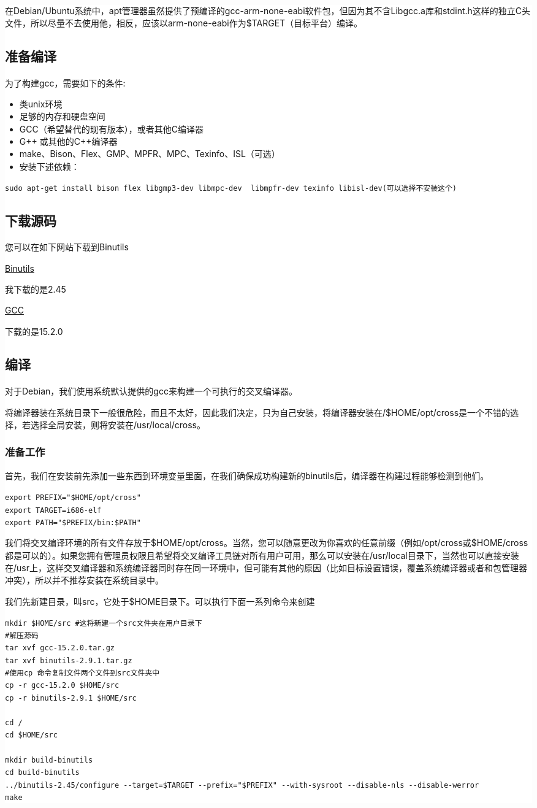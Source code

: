 在Debian/Ubuntu系统中，apt管理器虽然提供了预编译的gcc-arm-none-eabi软件包，但因为其不含Libgcc.a库和stdint.h这样的独立C头文件，所以尽量不去使用他，相反，应该以arm-none-eabi作为$TARGET（目标平台）编译。

## 准备编译

为了构建gcc，需要如下的条件:

+ 类unix环境
+ 足够的内存和硬盘空间
+ GCC（希望替代的现有版本），或者其他C编译器
+ G++ 或其他的C++编译器
+ make、Bison、Flex、GMP、MPFR、MPC、Texinfo、ISL（可选）
+ 安装下述依赖：

```shell
sudo apt-get install bison flex libgmp3-dev libmpc-dev 	libmpfr-dev texinfo libisl-dev(可以选择不安装这个)
```

## 下载源码

您可以在如下网站下载到Binutils

[Binutils](https://ftp.gnu.org/gnu/binutils/)

我下载的是2.45

[GCC](https://ftp.gnu.org/gnu/gcc/)

下载的是15.2.0

## 编译

对于Debian，我们使用系统默认提供的gcc来构建一个可执行的交叉编译器。

将编译器装在系统目录下一般很危险，而且不太好，因此我们决定，只为自己安装，将编译器安装在/$HOME/opt/cross是一个不错的选择，若选择全局安装，则将安装在/usr/local/cross。

### 准备工作

首先，我们在安装前先添加一些东西到环境变量里面，在我们确保成功构建新的binutils后，编译器在构建过程能够检测到他们。

```shell
export PREFIX="$HOME/opt/cross"
export TARGET=i686-elf
export PATH="$PREFIX/bin:$PATH"
```

我们将交叉编译环境的所有文件存放于\$HOME/opt/cross。当然，您可以随意更改为你喜欢的任意前缀（例如/opt/cross或\$HOME/cross都是可以的）。如果您拥有管理员权限且希望将交叉编译工具链对所有用户可用，那么可以安装在/usr/local目录下，当然也可以直接安装在/usr上，这样交叉编译器和系统编译器同时存在同一环境中，但可能有其他的原因（比如目标设置错误，覆盖系统编译器或者和包管理器冲突），所以并不推荐安装在系统目录中。

我们先新建目录，叫src，它处于$HOME目录下。可以执行下面一系列命令来创建

```shell
mkdir $HOME/src #这将新建一个src文件夹在用户目录下
#解压源码
tar xvf gcc-15.2.0.tar.gz
tar xvf binutils-2.9.1.tar.gz
#使用cp 命令复制文件两个文件到src文件夹中
cp -r gcc-15.2.0 $HOME/src
cp -r binutils-2.9.1 $HOME/src

cd /
cd $HOME/src

mkdir build-binutils
cd build-binutils
../binutils-2.45/configure --target=$TARGET --prefix="$PREFIX" --with-sysroot --disable-nls --disable-werror
make
```